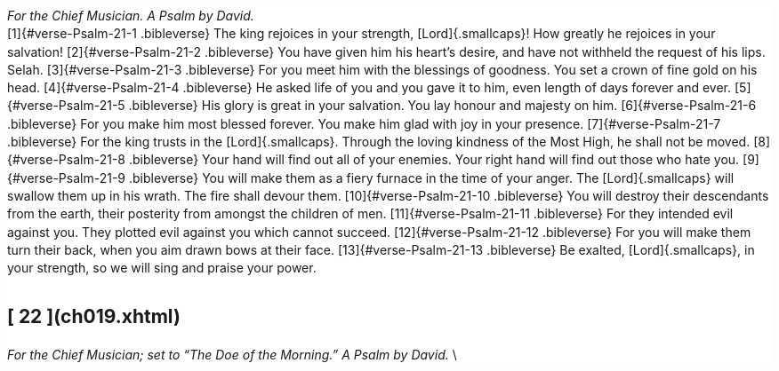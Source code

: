*For the Chief Musician. A Psalm by David.* \
 [1]{#verse-Psalm-21-1 .bibleverse} The king rejoices in your strength, [Lord]{.smallcaps}! How greatly he rejoices in your salvation! [2]{#verse-Psalm-21-2 .bibleverse} You have given him his heart’s desire, and have not withheld the request of his lips. Selah. [3]{#verse-Psalm-21-3 .bibleverse} For you meet him with the blessings of goodness. You set a crown of fine gold on his head. [4]{#verse-Psalm-21-4 .bibleverse} He asked life of you and you gave it to him, even length of days forever and ever. [5]{#verse-Psalm-21-5 .bibleverse} His glory is great in your salvation. You lay honour and majesty on him. [6]{#verse-Psalm-21-6 .bibleverse} For you make him most blessed forever. You make him glad with joy in your presence. [7]{#verse-Psalm-21-7 .bibleverse} For the king trusts in the [Lord]{.smallcaps}. Through the loving kindness of the Most High, he shall not be moved. [8]{#verse-Psalm-21-8 .bibleverse} Your hand will find out all of your enemies. Your right hand will find out those who hate you. [9]{#verse-Psalm-21-9 .bibleverse} You will make them as a fiery furnace in the time of your anger. The [Lord]{.smallcaps} will swallow them up in his wrath. The fire shall devour them. [10]{#verse-Psalm-21-10 .bibleverse} You will destroy their descendants from the earth, their posterity from amongst the children of men. [11]{#verse-Psalm-21-11 .bibleverse} For they intended evil against you. They plotted evil against you which cannot succeed. [12]{#verse-Psalm-21-12 .bibleverse} For you will make them turn their back, when you aim drawn bows at their face. [13]{#verse-Psalm-21-13 .bibleverse} Be exalted, [Lord]{.smallcaps}, in your strength, so we will sing and praise your power. 

<h2 class="chaptertitle">[&nbsp;22&nbsp;](ch019.xhtml)<span><span id="chapter-Psalm-22"></span></span></h2>
 
*For the Chief Musician; set to “The Doe of the Morning.” A Psalm by David.* \